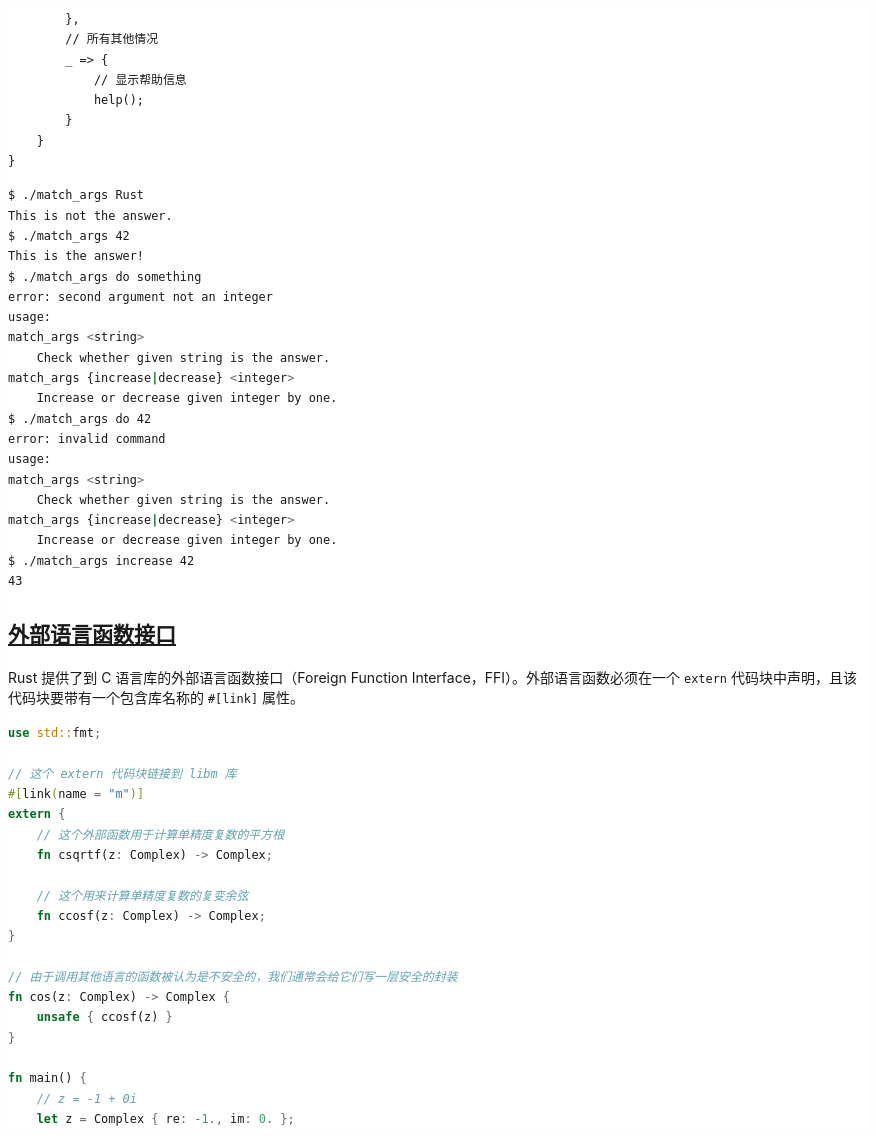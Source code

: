```
        },
        // 所有其他情况
        _ => {
            // 显示帮助信息
            help();
        }
    }
}

```

```bash
$ ./match_args Rust
This is not the answer.
$ ./match_args 42
This is the answer!
$ ./match_args do something
error: second argument not an integer
usage:
match_args <string>
    Check whether given string is the answer.
match_args {increase|decrease} <integer>
    Increase or decrease given integer by one.
$ ./match_args do 42
error: invalid command
usage:
match_args <string>
    Check whether given string is the answer.
match_args {increase|decrease} <integer>
    Increase or decrease given integer by one.
$ ./match_args increase 42
43
```

## [外部语言函数接口](https://rustwiki.org/zh-CN/rust-by-example/std_misc/ffi.html#%E5%A4%96%E9%83%A8%E8%AF%AD%E8%A8%80%E5%87%BD%E6%95%B0%E6%8E%A5%E5%8F%A3) <a href="#wai-bu-yu-yan-han-shu-jie-kou" id="wai-bu-yu-yan-han-shu-jie-kou"></a>

Rust 提供了到 C 语言库的外部语言函数接口（Foreign Function Interface，FFI）。外部语言函数必须在一个 `extern` 代码块中声明，且该代码块要带有一个包含库名称的 `#[link]` 属性。

```rust
use std::fmt;

// 这个 extern 代码块链接到 libm 库
#[link(name = "m")]
extern {
    // 这个外部函数用于计算单精度复数的平方根
    fn csqrtf(z: Complex) -> Complex;

    // 这个用来计算单精度复数的复变余弦
    fn ccosf(z: Complex) -> Complex;
}

// 由于调用其他语言的函数被认为是不安全的，我们通常会给它们写一层安全的封装
fn cos(z: Complex) -> Complex {
    unsafe { ccosf(z) }
}

fn main() {
    // z = -1 + 0i
    let z = Complex { re: -1., im: 0. };

```